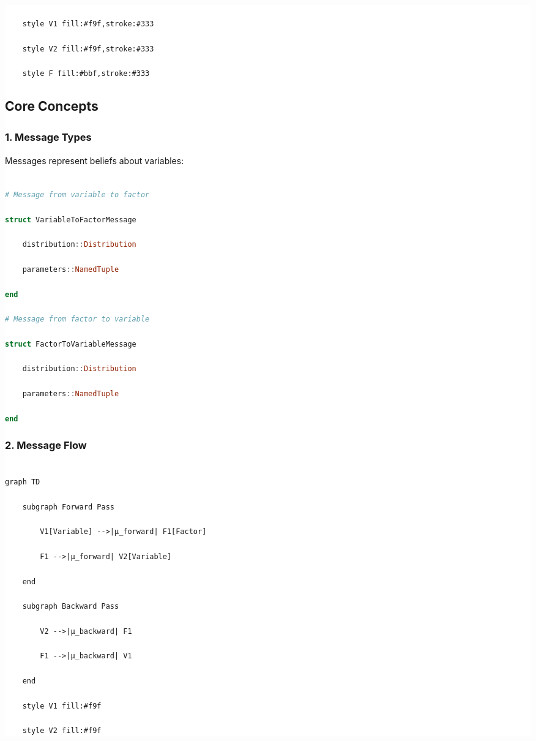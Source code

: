 ```mermaid

    style V1 fill:#f9f,stroke:#333

    style V2 fill:#f9f,stroke:#333

    style F fill:#bbf,stroke:#333

```

## Core Concepts

### 1. Message Types

Messages represent beliefs about variables:

```julia

# Message from variable to factor

struct VariableToFactorMessage

    distribution::Distribution

    parameters::NamedTuple

end

# Message from factor to variable

struct FactorToVariableMessage

    distribution::Distribution

    parameters::NamedTuple

end

```

### 2. Message Flow

```mermaid

graph TD

    subgraph Forward Pass

        V1[Variable] -->|μ_forward| F1[Factor]

        F1 -->|μ_forward| V2[Variable]

    end

    subgraph Backward Pass

        V2 -->|μ_backward| F1

        F1 -->|μ_backward| V1

    end

    style V1 fill:#f9f

    style V2 fill:#f9f
```